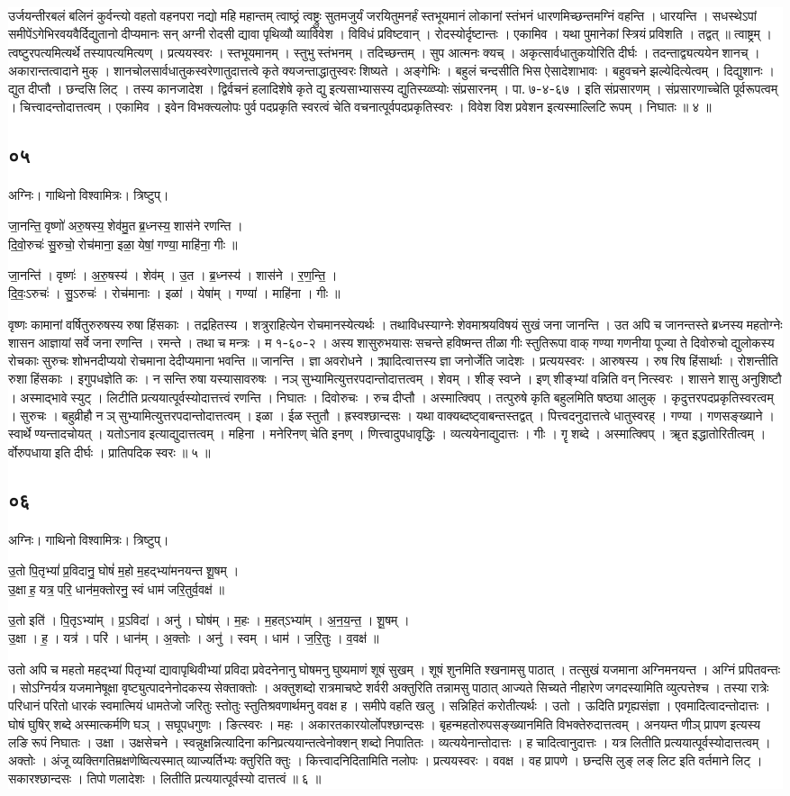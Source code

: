 उर्जयन्तीरबलं बलिनं कुर्वन्त्यो वहतो वहनपरा नद्यो महि महान्तम् त्वाष्ठ्रं त्वष्ट्रुः सुतमजुर्यं जरयितुमनर्हं स्तभूयमानं लोकानां स्तंभनं धारणमिच्छन्तमग्निं वहन्ति । धारयन्ति । सधस्थेऽपां समीपेंऽगेभिरवयवैर्दिद्युतानो दीप्यमानः सन् अग्नी रोदसी द्यावा पृथिव्यौ व्याविवेश । विविधं प्रविष्टवान् । रोदस्योर्दृष्टान्तः । एकामिव । यथा पुमानेकां स्त्रियं प्रविशति । तद्वत् ॥ त्वाष्ट्रम् । त्वष्टुरपत्यमित्यर्थे तस्यापत्यमित्यण् । प्रत्ययस्वरः । स्तभूयमानम् । स्तुभु स्तंभनम् । तदिच्छन्तम् । सुप आत्मनः क्यच् । अकृत्सार्वधातुकयोरिति दीर्घः । तदन्ताद्व्यत्ययेन शानच् । अकारान्तत्वादाने मुक् । शानचोलसार्वधातुकस्वरेणातुदात्तत्वे कृते क्यजन्ताद्धातुस्वरः शिष्यते । अङ्गेभिः । बहुलं चन्दसीति भिस ऐसादेशाभावः । बहुवचने झल्येदित्येत्वम् । दिद्युशानः । द्युत दीप्तौ । छन्दसि लिट् । तस्य कानजादेश । द्विर्वचनं हलादिशेषे कृते द्यु इत्यसाभ्यासस्य द्युतिस्य्व्व्प्योः संप्रसारनम् । पा. ७-४-६७ । इति संप्रसारणम् । संप्रसारणाच्चेति पूर्वरूपत्वम् । चित्त्वादन्तोदात्तत्वम् । एकामिव । इवेन विभक्त्यलोपः पुर्व पदप्रकृति स्वरत्वं चेति वचनात्पूर्वपदप्रकृतिस्वरः । विवेश विश प्रवेशन इत्यस्माल्लिटि रूपम् । निघातः ॥ ४ ॥

## ०५
अग्निः। गाथिनो विश्वामित्रः। त्रिष्टुप्।

जा॒नन्ति॒ वृष्णो॑ अरु॒षस्य॒ शेव॑मु॒त ब्र॒ध्नस्य॒ शास॑ने रणन्ति ।  
दि॒वो॒रुचः॑ सु॒रुचो॒ रोच॑माना॒ इळा॒ येषां॒ गण्या॒ माहि॑ना॒ गीः ॥

जा॒नन्ति॑ । वृष्णः॑ । अ॒रु॒षस्य॑ । शेव॑म् । उ॒त । ब्र॒ध्नस्य॑ । शास॑ने । र॒ण॒न्ति॒ ।  
दि॒वः॒ऽरुचः॑ । सु॒ऽरुचः॑ । रोच॑मानाः । इळा॑ । येषा॑म् । गण्या॑ । माहि॑ना । गीः ॥

वृष्णः कामानां वर्षितुरुरुषस्य रुषा हिंसकाः । तद्रहितस्य । शत्रुराहित्येन रोचमानस्येत्यर्थः । तथाविधस्याग्नेः शेवमाश्रयविषयं सुखं जना जानन्ति । उत अपि च जानन्तस्ते ब्रध्नस्य महतोग्नेः शासन आज्ञायां सर्वे जना रणन्ति । रमन्ते । तथा च मन्त्रः । म १-६०-२ । अस्य शासुरुभयासः सचन्ते हविष्मन्त तीळा गीः स्तुतिरूपा वाक् गण्या गणनीया पूज्या ते दिवोरुचो द्युलोकस्य रोचकाः सुरुचः शोभनदीप्ययो रोचमाना देदीप्यमाना भवन्ति ॥ जानन्ति । ज्ञा अवरोधने । क्र्यादित्वात्तस्य ज्ञा जनोर्जेति जादेशः । प्रत्ययस्वरः । आरुषस्य । रुष रिष हिंसार्थाः । रोशन्तीति रुशा हिंसकाः । इगुपधज्ञेति कः । न सन्ति रुषा यस्यासावरुषः । नञ् सुभ्यामित्युत्तरपदान्तोदात्तत्वम् । शेवम् । शीङ् स्वप्ने । इण् शीङ्भ्यां वन्निति वन् नित्स्वरः । शासने शासु अनुशिष्टौ । अस्माद्भावे स्युट् । लिटीति प्रत्ययात्पूर्वस्योदात्तत्त्वं रणन्ति । निघातः । दिवोरुचः । रुच दीप्तौ । अस्मात्क्विप् । तत्पुरुषे कृति बहुलमिति षष्ठ्या आलुक् । कृदुत्तरपदप्रकृतिस्वरत्वम् । सुरुचः । बहुव्रीहौ न ञ् सुभ्यामित्युत्तरपदान्तोदात्तत्वम् । इळा । ईळ स्तुतौ । ह्रस्वश्छान्दसः । यथा वाक्यब्दष्ट्वाबन्तस्तद्वत् । पित्त्वदनुदात्तत्वे धातुस्वरह् । गण्या । गणसङ्ख्याने । स्वार्थे ण्यन्तादचोयत् । यतोऽनाव इत्याद्युदात्तत्वम् । महिना । मनेरिनण् चेति इनण् । णित्त्वादुपधावृद्धिः । व्यत्ययेनाद्युदात्तः । गीः । गॄ शब्दे । अस्मात्क्विप् । ॠत इद्धातोरितीत्वम् । र्वोरुपधाया इति दीर्घः । प्रातिपदिक स्वरः ॥ ५ ॥

## ०६
अग्निः। गाथिनो विश्वामित्रः। त्रिष्टुप्।

उ॒तो पि॒तृभ्यां॑ प्र॒विदानु॒ घोषं॑ म॒हो म॒हद्भ्या॑मनयन्त शू॒षम् ।  
उ॒क्षा ह॒ यत्र॒ परि॒ धान॑म॒क्तोरनु॒ स्वं धाम॑ जरि॒तुर्व॒वक्ष॑ ॥

उ॒तो इति॑ । पि॒तृऽभ्या॑म् । प्र॒ऽविदा॑ । अनु॑ । घोष॑म् । म॒हः । म॒हत्ऽभ्या॑म् । अ॒न॒य॒न्त॒ । शू॒षम् ।  
उ॒क्षा । ह॒ । यत्र॑ । परि॑ । धान॑म् । अ॒क्तोः । अनु॑ । स्वम् । धाम॑ । ज॒रि॒तुः । व॒वक्ष॑ ॥

उतो अपि च महतो महद्भ्यां पितृभ्यां द्यावापृथिवीभ्यां प्रविदा प्रवेदनेनानु घोषमनु घुष्यमाणं शूषं सुखम् । शूषं शुनमिति श्खनामसु पाठात् । तत्सुखं यजमाना अग्निमनयन्त । अग्निं प्रपितवन्तः । सोऽग्निर्यत्र यजमानेषूक्षा वृष्ट्युत्पादनेनोदकस्य सेक्ताक्तोः । अक्तुशब्दो रात्रमाचष्टे शर्वरी अक्तुरिति तन्नामसु पाठात् आज्यते सिच्यते नीहारेण जगदस्यामिति व्युत्पत्तेश्च । तस्या रात्रेः परिधानं परितो धारकं स्वमात्मियं धामतेजो जरितुः स्तोतुः स्तुतिश्रवणार्थमनु ववक्ष ह । समीपे वहति खलु । सन्निहितं करोतीत्यर्थः । उतो । ऊदिति प्रगृह्यसंज्ञा । एवमादित्वादन्तोदात्तः । घोषं घुषिर् शब्दे अस्मात्कर्मणि घञ् । सघूपधगुणः । ङित्स्वरः । महः । अकारतकारयोर्लोपश्छान्दसः । बृहन्महतोरुपसङ्ख्यानमिति विभक्तेरुदात्तत्वम् । अनयम्त णीञ् प्रापण इत्यस्य लङि रूपं निघातः । उक्षा । उक्षसेचने । स्वन्नुक्षन्नित्यादिना कनिप्रत्ययान्तत्वेनोक्शन् शब्दो निपातितः । व्यत्ययेनान्तोदात्तः । ह चादित्वानुदात्तः । यत्र लितीति प्रत्ययात्पूर्वस्योदात्तत्वम् । अक्तोः । अंजू व्यक्तिगतिम्रक्षणेष्वित्यस्मात् व्याज्यर्तिभ्यः क्तुरिति क्तुः । कित्त्वादनिदितामिति नलोपः । प्रत्ययस्वरः । ववक्ष । वह प्रापणे । छन्दसि लुङ् लङ् लिट इति वर्तमाने लिट् । सकारश्छान्दसः । तिपो णलादेशः । लितीति प्रत्ययात्पूर्वस्यो दात्तत्वं ॥ ६ ॥
